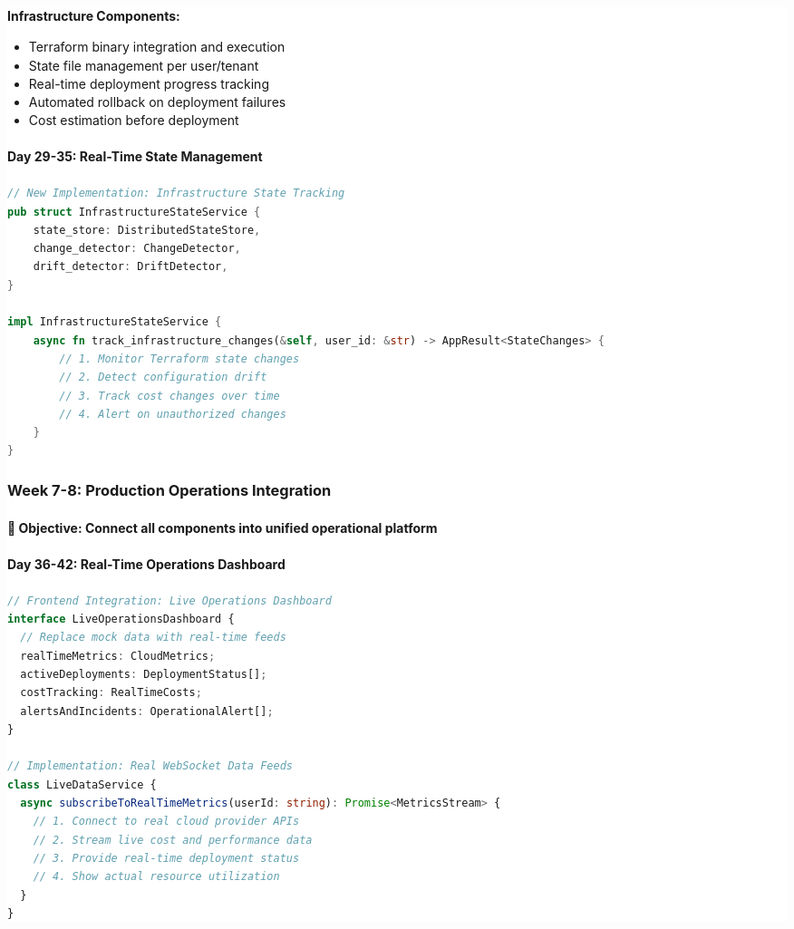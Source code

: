 **Infrastructure Components:**
- Terraform binary integration and execution
- State file management per user/tenant
- Real-time deployment progress tracking
- Automated rollback on deployment failures
- Cost estimation before deployment

#### **Day 29-35: Real-Time State Management**
```rust
// New Implementation: Infrastructure State Tracking
pub struct InfrastructureStateService {
    state_store: DistributedStateStore,
    change_detector: ChangeDetector,
    drift_detector: DriftDetector,
}

impl InfrastructureStateService {
    async fn track_infrastructure_changes(&self, user_id: &str) -> AppResult<StateChanges> {
        // 1. Monitor Terraform state changes
        // 2. Detect configuration drift
        // 3. Track cost changes over time
        // 4. Alert on unauthorized changes
    }
}
```

### **Week 7-8: Production Operations Integration**

#### **🎯 Objective:** Connect all components into unified operational platform

#### **Day 36-42: Real-Time Operations Dashboard**
```typescript
// Frontend Integration: Live Operations Dashboard
interface LiveOperationsDashboard {
  // Replace mock data with real-time feeds
  realTimeMetrics: CloudMetrics;
  activeDeployments: DeploymentStatus[];
  costTracking: RealTimeCosts;
  alertsAndIncidents: OperationalAlert[];
}

// Implementation: Real WebSocket Data Feeds
class LiveDataService {
  async subscribeToRealTimeMetrics(userId: string): Promise<MetricsStream> {
    // 1. Connect to real cloud provider APIs
    // 2. Stream live cost and performance data
    // 3. Provide real-time deployment status
    // 4. Show actual resource utilization
  }
}
```
